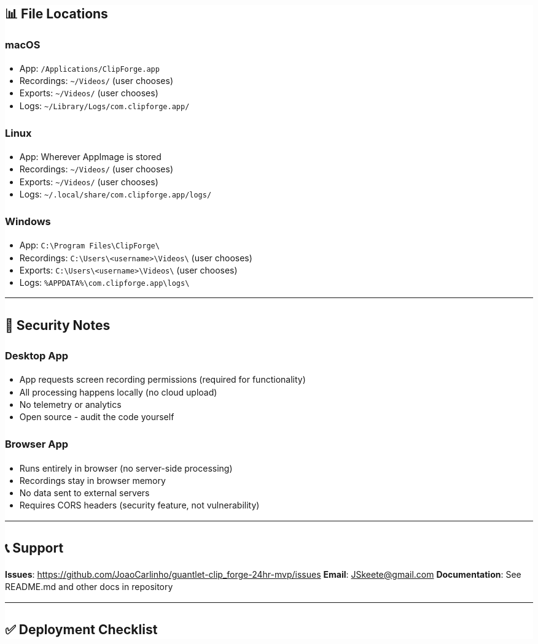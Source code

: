 
## 📊 File Locations

### macOS
- App: `/Applications/ClipForge.app`
- Recordings: `~/Videos/` (user chooses)
- Exports: `~/Videos/` (user chooses)
- Logs: `~/Library/Logs/com.clipforge.app/`

### Linux
- App: Wherever AppImage is stored
- Recordings: `~/Videos/` (user chooses)
- Exports: `~/Videos/` (user chooses)
- Logs: `~/.local/share/com.clipforge.app/logs/`

### Windows
- App: `C:\Program Files\ClipForge\`
- Recordings: `C:\Users\<username>\Videos\` (user chooses)
- Exports: `C:\Users\<username>\Videos\` (user chooses)
- Logs: `%APPDATA%\com.clipforge.app\logs\`

---

## 🔐 Security Notes

### Desktop App
- App requests screen recording permissions (required for functionality)
- All processing happens locally (no cloud upload)
- No telemetry or analytics
- Open source - audit the code yourself

### Browser App
- Runs entirely in browser (no server-side processing)
- Recordings stay in browser memory
- No data sent to external servers
- Requires CORS headers (security feature, not vulnerability)

---

## 📞 Support

**Issues**: https://github.com/JoaoCarlinho/guantlet-clip_forge-24hr-mvp/issues
**Email**: JSkeete@gmail.com
**Documentation**: See README.md and other docs in repository

---

## ✅ Deployment Checklist
